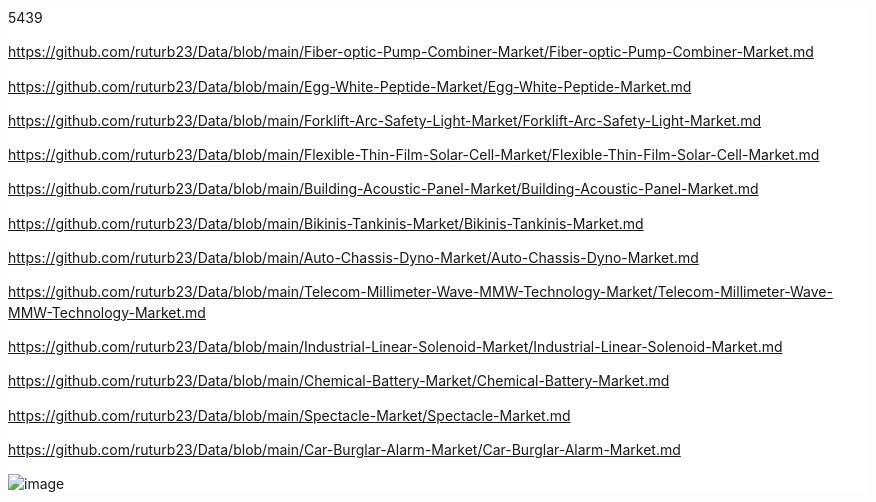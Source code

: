 5439</p><p><a href="https://github.com/ruturb23/Data/blob/main/Fiber-optic-Pump-Combiner-Market/Fiber-optic-Pump-Combiner-Market.md">https://github.com/ruturb23/Data/blob/main/Fiber-optic-Pump-Combiner-Market/Fiber-optic-Pump-Combiner-Market.md</a></p><p><a href="https://github.com/ruturb23/Data/blob/main/Egg-White-Peptide-Market/Egg-White-Peptide-Market.md">https://github.com/ruturb23/Data/blob/main/Egg-White-Peptide-Market/Egg-White-Peptide-Market.md</a></p><p><a href="https://github.com/ruturb23/Data/blob/main/Forklift-Arc-Safety-Light-Market/Forklift-Arc-Safety-Light-Market.md">https://github.com/ruturb23/Data/blob/main/Forklift-Arc-Safety-Light-Market/Forklift-Arc-Safety-Light-Market.md</a></p><p><a href="https://github.com/ruturb23/Data/blob/main/Flexible-Thin-Film-Solar-Cell-Market/Flexible-Thin-Film-Solar-Cell-Market.md">https://github.com/ruturb23/Data/blob/main/Flexible-Thin-Film-Solar-Cell-Market/Flexible-Thin-Film-Solar-Cell-Market.md</a></p><p><a href="https://github.com/ruturb23/Data/blob/main/Building-Acoustic-Panel-Market/Building-Acoustic-Panel-Market.md">https://github.com/ruturb23/Data/blob/main/Building-Acoustic-Panel-Market/Building-Acoustic-Panel-Market.md</a></p><p><a href="https://github.com/ruturb23/Data/blob/main/Bikinis-Tankinis-Market/Bikinis-Tankinis-Market.md">https://github.com/ruturb23/Data/blob/main/Bikinis-Tankinis-Market/Bikinis-Tankinis-Market.md</a></p><p><a href="https://github.com/ruturb23/Data/blob/main/Auto-Chassis-Dyno-Market/Auto-Chassis-Dyno-Market.md">https://github.com/ruturb23/Data/blob/main/Auto-Chassis-Dyno-Market/Auto-Chassis-Dyno-Market.md</a></p><p><a href="https://github.com/ruturb23/Data/blob/main/Telecom-Millimeter-Wave-MMW-Technology-Market/Telecom-Millimeter-Wave-MMW-Technology-Market.md">https://github.com/ruturb23/Data/blob/main/Telecom-Millimeter-Wave-MMW-Technology-Market/Telecom-Millimeter-Wave-MMW-Technology-Market.md</a></p><p><a href="https://github.com/ruturb23/Data/blob/main/Industrial-Linear-Solenoid-Market/Industrial-Linear-Solenoid-Market.md">https://github.com/ruturb23/Data/blob/main/Industrial-Linear-Solenoid-Market/Industrial-Linear-Solenoid-Market.md</a></p><p><a href="https://github.com/ruturb23/Data/blob/main/Chemical-Battery-Market/Chemical-Battery-Market.md">https://github.com/ruturb23/Data/blob/main/Chemical-Battery-Market/Chemical-Battery-Market.md</a></p><p><a href="https://github.com/ruturb23/Data/blob/main/Spectacle-Market/Spectacle-Market.md">https://github.com/ruturb23/Data/blob/main/Spectacle-Market/Spectacle-Market.md</a></p><p><a href="https://github.com/ruturb23/Data/blob/main/Car-Burglar-Alarm-Market/Car-Burglar-Alarm-Market.md">https://github.com/ruturb23/Data/blob/main/Car-Burglar-Alarm-Market/Car-Burglar-Alarm-Market.md</a></p>
![image](https://github.com/user-attachments/assets/6ed149d1-b963-4b34-a831-a1c3292b92a8)
